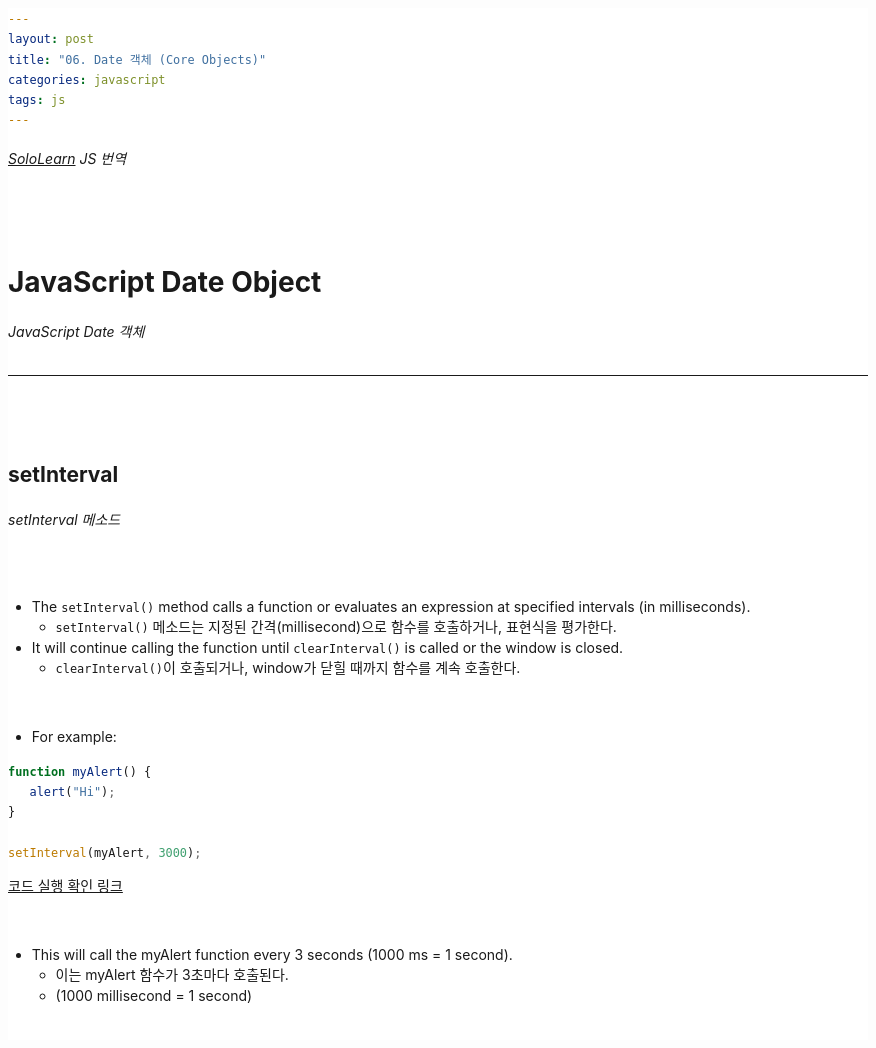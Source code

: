 ```yaml
---
layout: post
title: "06. Date 객체 (Core Objects)"
categories: javascript
tags: js
---
```


###### [SoloLearn](https://www.sololearn.com) JS 번역

<br>

# JavaScript Date Object

###### JavaScript Date 객체

------

<br>

<br>

## setInterval

###### setInterval 메소드

<br>

- The `setInterval()` method calls a function or evaluates an expression at specified intervals (in milliseconds).
  - `setInterval()` 메소드는 지정된 간격(millisecond)으로 함수를 호출하거나, 표현식을 평가한다.
- It will continue calling the function until `clearInterval()` is called or the window is closed.
  - `clearInterval()`이 호출되거나, window가 닫힐 때까지 함수를 계속 호출한다.

<br>

- For example:

```js
function myAlert() {
   alert("Hi");
}

setInterval(myAlert, 3000);
```

[코드 실행 확인 링크](https://code.sololearn.com/704/#js)

<br>

- This will call the myAlert function every 3 seconds (1000 ms = 1 second).
  - 이는 myAlert 함수가 3초마다 호출된다.
  - (1000 millisecond = 1 second)

<br>
